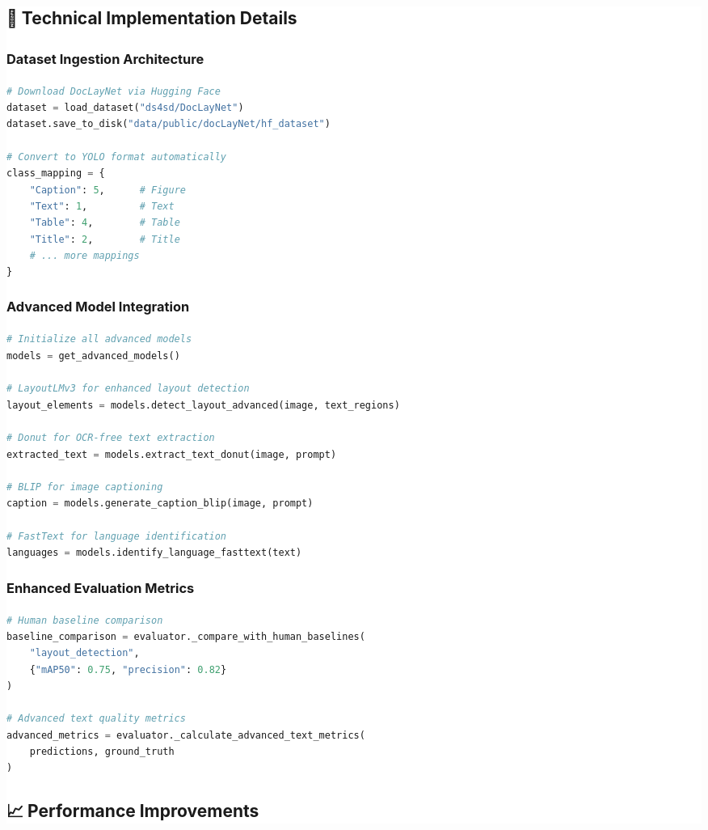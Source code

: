 ## 🔧 **Technical Implementation Details**

### **Dataset Ingestion Architecture**
```python
# Download DocLayNet via Hugging Face
dataset = load_dataset("ds4sd/DocLayNet")
dataset.save_to_disk("data/public/docLayNet/hf_dataset")

# Convert to YOLO format automatically
class_mapping = {
    "Caption": 5,      # Figure
    "Text": 1,         # Text
    "Table": 4,        # Table
    "Title": 2,        # Title
    # ... more mappings
}
```

### **Advanced Model Integration**
```python
# Initialize all advanced models
models = get_advanced_models()

# LayoutLMv3 for enhanced layout detection
layout_elements = models.detect_layout_advanced(image, text_regions)

# Donut for OCR-free text extraction
extracted_text = models.extract_text_donut(image, prompt)

# BLIP for image captioning
caption = models.generate_caption_blip(image, prompt)

# FastText for language identification
languages = models.identify_language_fasttext(text)
```

### **Enhanced Evaluation Metrics**
```python
# Human baseline comparison
baseline_comparison = evaluator._compare_with_human_baselines(
    "layout_detection", 
    {"mAP50": 0.75, "precision": 0.82}
)

# Advanced text quality metrics
advanced_metrics = evaluator._calculate_advanced_text_metrics(
    predictions, ground_truth
)
```

## 📈 **Performance Improvements**
